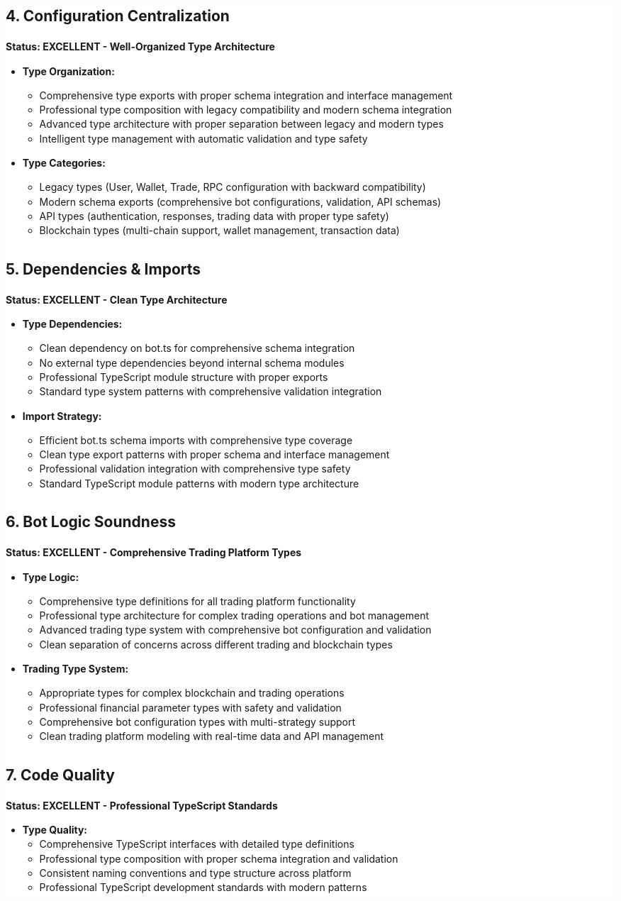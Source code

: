 ## 4. Configuration Centralization

**Status: EXCELLENT - Well-Organized Type Architecture**
- **Type Organization:**
  - Comprehensive type exports with proper schema integration and interface management
  - Professional type composition with legacy compatibility and modern schema integration
  - Advanced type architecture with proper separation between legacy and modern types
  - Intelligent type management with automatic validation and type safety

- **Type Categories:**
  - Legacy types (User, Wallet, Trade, RPC configuration with backward compatibility)
  - Modern schema exports (comprehensive bot configurations, validation, API schemas)
  - API types (authentication, responses, trading data with proper type safety)
  - Blockchain types (multi-chain support, wallet management, transaction data)

## 5. Dependencies & Imports

**Status: EXCELLENT - Clean Type Architecture**
- **Type Dependencies:**
  - Clean dependency on bot.ts for comprehensive schema integration
  - No external type dependencies beyond internal schema modules
  - Professional TypeScript module structure with proper exports
  - Standard type system patterns with comprehensive validation integration

- **Import Strategy:**
  - Efficient bot.ts schema imports with comprehensive type coverage
  - Clean type export patterns with proper schema and interface management
  - Professional validation integration with comprehensive type safety
  - Standard TypeScript module patterns with modern type architecture

## 6. Bot Logic Soundness

**Status: EXCELLENT - Comprehensive Trading Platform Types**
- **Type Logic:**
  - Comprehensive type definitions for all trading platform functionality
  - Professional type architecture for complex trading operations and bot management
  - Advanced trading type system with comprehensive bot configuration and validation
  - Clean separation of concerns across different trading and blockchain types

- **Trading Type System:**
  - Appropriate types for complex blockchain and trading operations
  - Professional financial parameter types with safety and validation
  - Comprehensive bot configuration types with multi-strategy support
  - Clean trading platform modeling with real-time data and API management

## 7. Code Quality

**Status: EXCELLENT - Professional TypeScript Standards**
- **Type Quality:**
  - Comprehensive TypeScript interfaces with detailed type definitions
  - Professional type composition with proper schema integration and validation
  - Consistent naming conventions and type structure across platform
  - Professional TypeScript development standards with modern patterns
